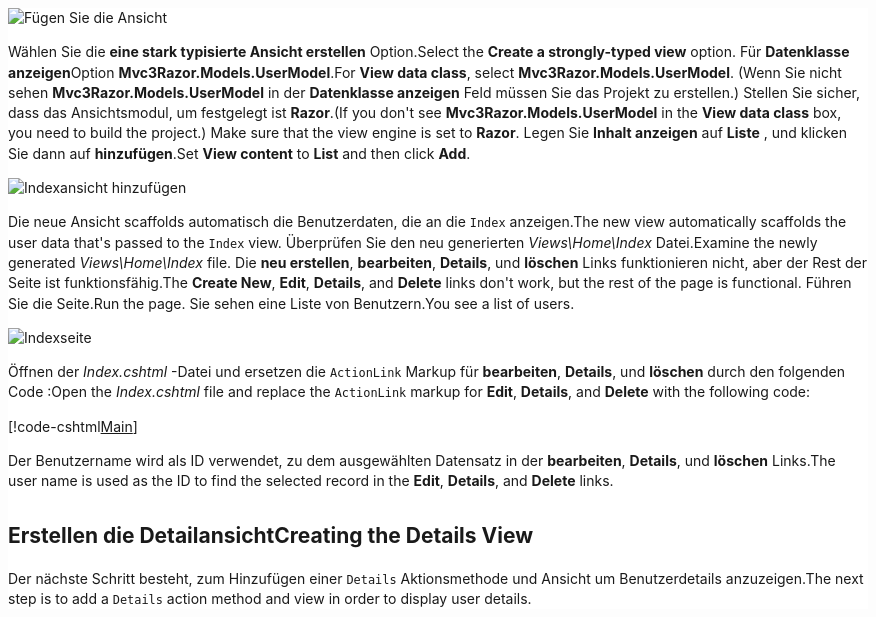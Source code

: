 ![Fügen Sie die Ansicht](creating-a-mvc-3-application-with-razor-and-unobtrusive-javascript/_static/image7.png)

<span data-ttu-id="2c15e-152">Wählen Sie die **eine stark typisierte Ansicht erstellen** Option.</span><span class="sxs-lookup"><span data-stu-id="2c15e-152">Select the **Create a strongly-typed view** option.</span></span> <span data-ttu-id="2c15e-153">Für **Datenklasse anzeigen**Option **Mvc3Razor.Models.UserModel**.</span><span class="sxs-lookup"><span data-stu-id="2c15e-153">For **View data class**, select **Mvc3Razor.Models.UserModel**.</span></span> <span data-ttu-id="2c15e-154">(Wenn Sie nicht sehen **Mvc3Razor.Models.UserModel** in der **Datenklasse anzeigen** Feld müssen Sie das Projekt zu erstellen.) Stellen Sie sicher, dass das Ansichtsmodul, um festgelegt ist **Razor**.</span><span class="sxs-lookup"><span data-stu-id="2c15e-154">(If you don't see **Mvc3Razor.Models.UserModel** in the **View data class** box, you need to build the project.) Make sure that the view engine is set to **Razor**.</span></span> <span data-ttu-id="2c15e-155">Legen Sie **Inhalt anzeigen** auf **Liste** , und klicken Sie dann auf **hinzufügen**.</span><span class="sxs-lookup"><span data-stu-id="2c15e-155">Set **View content** to **List** and then click **Add**.</span></span>

![Indexansicht hinzufügen](creating-a-mvc-3-application-with-razor-and-unobtrusive-javascript/_static/image8.png)

<span data-ttu-id="2c15e-157">Die neue Ansicht scaffolds automatisch die Benutzerdaten, die an die `Index` anzeigen.</span><span class="sxs-lookup"><span data-stu-id="2c15e-157">The new view automatically scaffolds the user data that's passed to the `Index` view.</span></span> <span data-ttu-id="2c15e-158">Überprüfen Sie den neu generierten *Views\Home\Index* Datei.</span><span class="sxs-lookup"><span data-stu-id="2c15e-158">Examine the newly generated *Views\Home\Index* file.</span></span> <span data-ttu-id="2c15e-159">Die **neu erstellen**, **bearbeiten**, **Details**, und **löschen** Links funktionieren nicht, aber der Rest der Seite ist funktionsfähig.</span><span class="sxs-lookup"><span data-stu-id="2c15e-159">The **Create New**, **Edit**, **Details**, and **Delete** links don't work, but the rest of the page is functional.</span></span> <span data-ttu-id="2c15e-160">Führen Sie die Seite.</span><span class="sxs-lookup"><span data-stu-id="2c15e-160">Run the page.</span></span> <span data-ttu-id="2c15e-161">Sie sehen eine Liste von Benutzern.</span><span class="sxs-lookup"><span data-stu-id="2c15e-161">You see a list of users.</span></span>

![Indexseite](creating-a-mvc-3-application-with-razor-and-unobtrusive-javascript/_static/image9.png)

<span data-ttu-id="2c15e-163">Öffnen der *Index.cshtml* -Datei und ersetzen die `ActionLink` Markup für **bearbeiten**, **Details**, und **löschen** durch den folgenden Code :</span><span class="sxs-lookup"><span data-stu-id="2c15e-163">Open the *Index.cshtml* file and replace the `ActionLink` markup for **Edit**, **Details**, and **Delete** with the following code:</span></span>

[!code-cshtml[Main](creating-a-mvc-3-application-with-razor-and-unobtrusive-javascript/samples/sample7.cshtml)]

<span data-ttu-id="2c15e-164">Der Benutzername wird als ID verwendet, zu dem ausgewählten Datensatz in der **bearbeiten**, **Details**, und **löschen** Links.</span><span class="sxs-lookup"><span data-stu-id="2c15e-164">The user name is used as the ID to find the selected record in the **Edit**, **Details**, and **Delete** links.</span></span>

## <a name="creating-the-details-view"></a><span data-ttu-id="2c15e-165">Erstellen die Detailansicht</span><span class="sxs-lookup"><span data-stu-id="2c15e-165">Creating the Details View</span></span>

<span data-ttu-id="2c15e-166">Der nächste Schritt besteht, zum Hinzufügen einer `Details` Aktionsmethode und Ansicht um Benutzerdetails anzuzeigen.</span><span class="sxs-lookup"><span data-stu-id="2c15e-166">The next step is to add a `Details` action method and view in order to display user details.</span></span>
